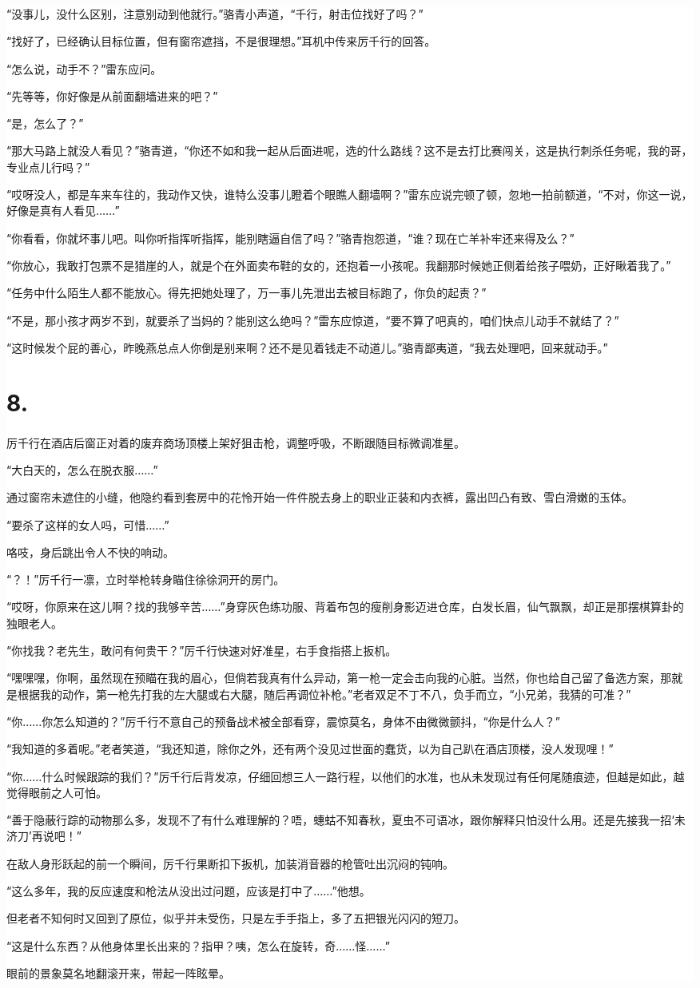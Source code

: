 “没事儿，没什么区别，注意别动到他就行。”骆青小声道，“千行，射击位找好了吗？”

“找好了，已经确认目标位置，但有窗帘遮挡，不是很理想。”耳机中传来厉千行的回答。

“怎么说，动手不？”雷东应问。

“先等等，你好像是从前面翻墙进来的吧？”

“是，怎么了？”

“那大马路上就没人看见？”骆青道，“你还不如和我一起从后面进呢，选的什么路线？这不是去打比赛闯关，这是执行刺杀任务呢，我的哥，专业点儿行吗？”

“哎呀没人，都是车来车往的，我动作又快，谁特么没事儿瞪着个眼瞧人翻墙啊？”雷东应说完顿了顿，忽地一拍前额道，“不对，你这一说，好像是真有人看见……”

“你看看，你就坏事儿吧。叫你听指挥听指挥，能别瞎逼自信了吗？”骆青抱怨道，“谁？现在亡羊补牢还来得及么？”

“你放心，我敢打包票不是猎崖的人，就是个在外面卖布鞋的女的，还抱着一小孩呢。我翻那时候她正侧着给孩子喂奶，正好瞅着我了。”

“任务中什么陌生人都不能放心。得先把她处理了，万一事儿先泄出去被目标跑了，你负的起责？”

“不是，那小孩才两岁不到，就要杀了当妈的？能别这么绝吗？”雷东应惊道，“要不算了吧真的，咱们快点儿动手不就结了？”

“这时候发个屁的善心，昨晚燕总点人你倒是别来啊？还不是见着钱走不动道儿。”骆青鄙夷道，“我去处理吧，回来就动手。”


# 8.


厉千行在酒店后窗正对着的废弃商场顶楼上架好狙击枪，调整呼吸，不断跟随目标微调准星。

“大白天的，怎么在脱衣服……”

通过窗帘未遮住的小缝，他隐约看到套房中的花怜开始一件件脱去身上的职业正装和内衣裤，露出凹凸有致、雪白滑嫩的玉体。

“要杀了这样的女人吗，可惜……”

咯吱，身后跳出令人不快的响动。

“？！”厉千行一凛，立时举枪转身瞄住徐徐洞开的房门。

“哎呀，你原来在这儿啊？找的我够辛苦……”身穿灰色练功服、背着布包的瘦削身影迈进仓库，白发长眉，仙气飘飘，却正是那摆棋算卦的独眼老人。

“你找我？老先生，敢问有何贵干？”厉千行快速对好准星，右手食指搭上扳机。

“嘿嘿嘿，你啊，虽然现在预瞄在我的眉心，但倘若我真有什么异动，第一枪一定会击向我的心脏。当然，你也给自己留了备选方案，那就是根据我的动作，第一枪先打我的左大腿或右大腿，随后再调位补枪。”老者双足不丁不八，负手而立，“小兄弟，我猜的可准？”

“你……你怎么知道的？”厉千行不意自己的预备战术被全部看穿，震惊莫名，身体不由微微颤抖，“你是什么人？”

“我知道的多着呢。”老者笑道，“我还知道，除你之外，还有两个没见过世面的蠢货，以为自己趴在酒店顶楼，没人发现哩！”

“你……什么时候跟踪的我们？”厉千行后背发凉，仔细回想三人一路行程，以他们的水准，也从未发现过有任何尾随痕迹，但越是如此，越觉得眼前之人可怕。

“善于隐蔽行踪的动物那么多，发现不了有什么难理解的？唔，蟪蛄不知春秋，夏虫不可语冰，跟你解释只怕没什么用。还是先接我一招‘未济刀’再说吧！”

在敌人身形跃起的前一个瞬间，厉千行果断扣下扳机，加装消音器的枪管吐出沉闷的钝响。

“这么多年，我的反应速度和枪法从没出过问题，应该是打中了……”他想。

但老者不知何时又回到了原位，似乎并未受伤，只是左手手指上，多了五把银光闪闪的短刀。

“这是什么东西？从他身体里长出来的？指甲？咦，怎么在旋转，奇……怪……”

眼前的景象莫名地翻滚开来，带起一阵眩晕。
